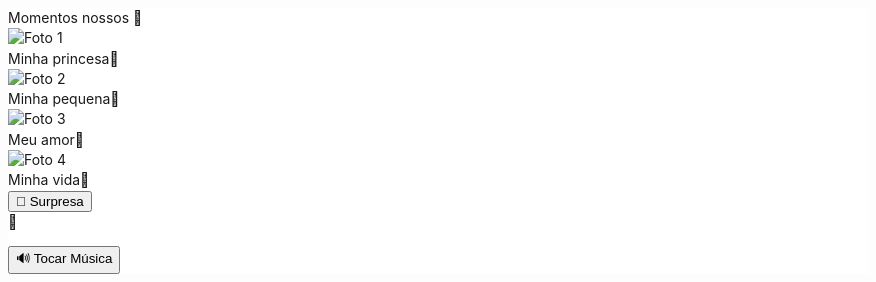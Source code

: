   <div class="gallery">
    <div class="caption">Momentos nossos 💖</div>
    <div class="photo-frame">
      <img src="https://i.postimg.cc/7hCM8PFB/c9f076fe-db54-4b7c-8990-1737fd16caf7.jpg" alt="Foto 1" class="photo">
      <div class="frame-caption">Minha princesa💖</div>
    </div>
    <div class="photo-frame">
      <img src="https://i.postimg.cc/3Rz0GXqB/951660a6-1c3c-4b28-82de-90a85cde6a0b.jpg" alt="Foto 2" class="photo">
      <div class="frame-caption">Minha pequena💖</div>
    </div>
    <div class="photo-frame">
      <img src="https://i.postimg.cc/KcHCKJ5T/79bb4a0b-0589-4429-84cd-3498be61c7c3.jpg" alt="Foto 3" class="photo">
      <div class="frame-caption">Meu amor💖</div>
    </div>
    <div class="photo-frame">
      <img src="https://i.postimg.cc/6psScqg5/81e7a001-8d54-4928-89ae-10a2e15220d5.jpg" alt="Foto 4" class="photo">
      <div class="frame-caption">Minha vida💖</div>
    </div>
  </div>

  <div class="buttons">
    <button class="btn" onclick="showSurprise()">🎁 Surpresa</button>
  </div>

  <div class="proposal" id="proposal">💍</div>

  <button id="playButton">🔊 Tocar Música</button>

  <audio id="bgMusic" autoplay loop>
    <source src="https://www.bensound.com/bensound-music/bensound-love.mp3" type="audio/mpeg">
    Seu navegador não suporta áudio.
  </audio>

  <script>
    const phrases = [
      "Você é tudo pra mim 💖",
      "Pra sempre vou cuida de vc 💑",
      "Meu coração é seu 💘",
      "Você me faz sorrir 🌟",
      "sou apaixonado no seu olha💖",
      "Te amo mais que ontem e menos que amanhã 🌹"
    ];
    let index = 0;
    setInterval(() => {
      index = (index + 1) % phrases.length;
      document.getElementById("phrase").textContent = phrases[index];
    }, 4000);

    setTimeout(() => {
      document.getElementById("proposal").style.display = 'block';
    }, 4000);
